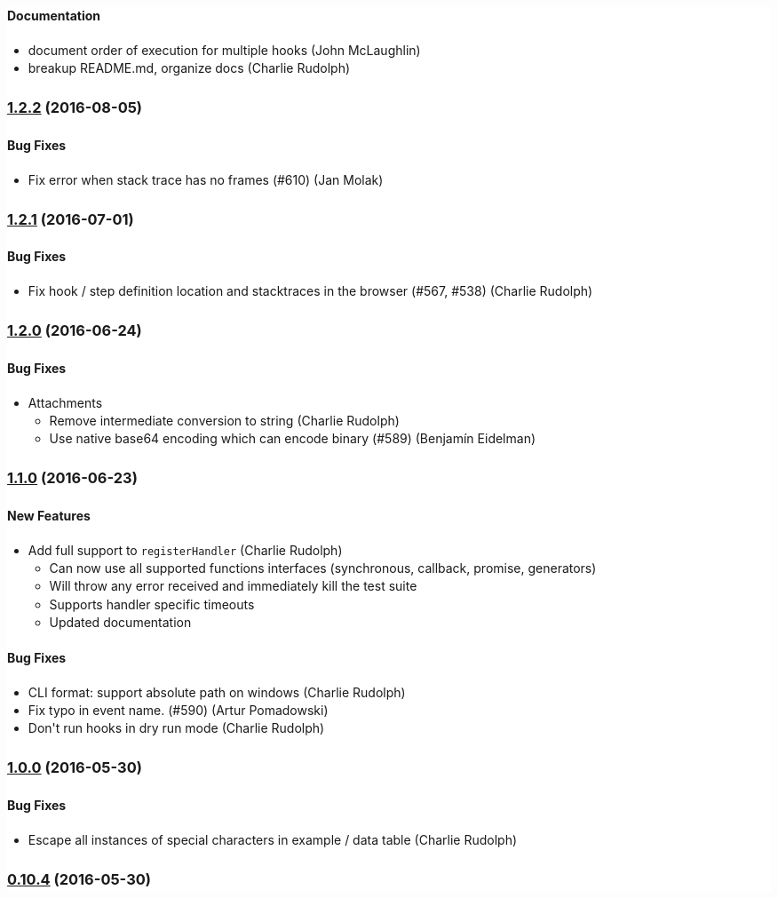 #### Documentation

* document order of execution for multiple hooks (John McLaughlin)
* breakup README.md, organize docs (Charlie Rudolph)

### [1.2.2](https://github.com/cucumber/cucumber-js/compare/v1.2.1...v1.2.2) (2016-08-05)

#### Bug Fixes

* Fix error when stack trace has no frames (#610) (Jan Molak)

### [1.2.1](https://github.com/cucumber/cucumber-js/compare/v1.2.0...v1.2.1) (2016-07-01)

#### Bug Fixes

* Fix hook / step definition location and stacktraces in the browser (#567, #538) (Charlie Rudolph)

### [1.2.0](https://github.com/cucumber/cucumber-js/compare/v1.1.0...v1.2.0) (2016-06-24)

#### Bug Fixes

* Attachments
  * Remove intermediate conversion to string (Charlie Rudolph)
  * Use native base64 encoding which can encode binary (#589) (Benjamín Eidelman)

### [1.1.0](https://github.com/cucumber/cucumber-js/compare/v1.0.0...v1.1.0) (2016-06-23)

#### New Features

* Add full support to `registerHandler` (Charlie Rudolph)
  * Can now use all supported functions interfaces (synchronous, callback, promise, generators)
  * Will throw any error received and immediately kill the test suite
  * Supports handler specific timeouts
  * Updated documentation

#### Bug Fixes

* CLI format: support absolute path on windows (Charlie Rudolph)
* Fix typo in event name. (#590) (Artur Pomadowski)
* Don't run hooks in dry run mode (Charlie Rudolph)

### [1.0.0](https://github.com/cucumber/cucumber-js/compare/v0.10.4...v1.0.0) (2016-05-30)

#### Bug Fixes

* Escape all instances of special characters in example / data table  (Charlie Rudolph)

### [0.10.4](https://github.com/cucumber/cucumber-js/compare/v0.10.3...v0.10.4) (2016-05-30)
